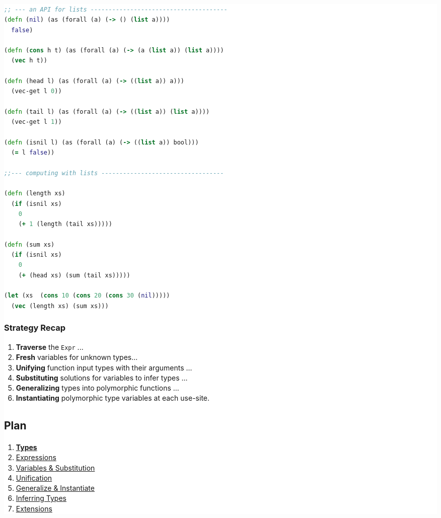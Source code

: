 ```clojure
;; --- an API for lists --------------------------------------
(defn (nil) (as (forall (a) (-> () (list a))))
  false)

(defn (cons h t) (as (forall (a) (-> (a (list a)) (list a))))
  (vec h t))

(defn (head l) (as (forall (a) (-> ((list a)) a)))
  (vec-get l 0))

(defn (tail l) (as (forall (a) (-> ((list a)) (list a))))
  (vec-get l 1))

(defn (isnil l) (as (forall (a) (-> ((list a)) bool)))
  (= l false))

;;--- computing with lists ----------------------------------

(defn (length xs)
  (if (isnil xs)
    0
    (+ 1 (length (tail xs)))))

(defn (sum xs)
  (if (isnil xs)
    0
    (+ (head xs) (sum (tail xs)))))

(let (xs  (cons 10 (cons 20 (cons 30 (nil)))))
  (vec (length xs) (sum xs)))
```


### Strategy Recap

1. **Traverse** the `Expr` ...
2. **Fresh** variables for unknown types...
3. **Unifying** function input types with their arguments ...
4. **Substituting** solutions for variables to infer types ...
5. **Generalizing** types into polymorphic functions ...
6. **Instantiating** polymorphic type variables at each use-site.

## Plan

1. [**Types**](#syntax-of-types)
2. [Expressions](#syntax-of-expressions)
3. [Variables & Substitution](#substitutions)
4. [Unification](#unification)
5. [Generalize & Instantiate](#generalize-and-instantiate)
6. [Inferring Types](#inference)
7. [Extensions](#extensions)
